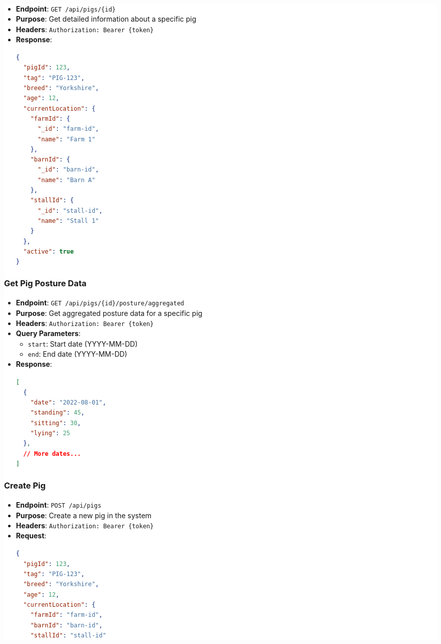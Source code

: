 - **Endpoint**: `GET /api/pigs/{id}`
- **Purpose**: Get detailed information about a specific pig
- **Headers**: `Authorization: Bearer {token}`
- **Response**:
  ```json
  {
    "pigId": 123,
    "tag": "PIG-123",
    "breed": "Yorkshire",
    "age": 12,
    "currentLocation": {
      "farmId": {
        "_id": "farm-id",
        "name": "Farm 1"
      },
      "barnId": {
        "_id": "barn-id",
        "name": "Barn A"
      },
      "stallId": {
        "_id": "stall-id",
        "name": "Stall 1"
      }
    },
    "active": true
  }
  ```

### Get Pig Posture Data

- **Endpoint**: `GET /api/pigs/{id}/posture/aggregated`
- **Purpose**: Get aggregated posture data for a specific pig
- **Headers**: `Authorization: Bearer {token}`
- **Query Parameters**:
  - `start`: Start date (YYYY-MM-DD)
  - `end`: End date (YYYY-MM-DD)
- **Response**:
  ```json
  [
    {
      "date": "2022-08-01",
      "standing": 45,
      "sitting": 30,
      "lying": 25
    },
    // More dates...
  ]
  ```

### Create Pig

- **Endpoint**: `POST /api/pigs`
- **Purpose**: Create a new pig in the system
- **Headers**: `Authorization: Bearer {token}`
- **Request**:
  ```json
  {
    "pigId": 123,
    "tag": "PIG-123",
    "breed": "Yorkshire",
    "age": 12,
    "currentLocation": {
      "farmId": "farm-id",
      "barnId": "barn-id",
      "stallId": "stall-id"
  ```